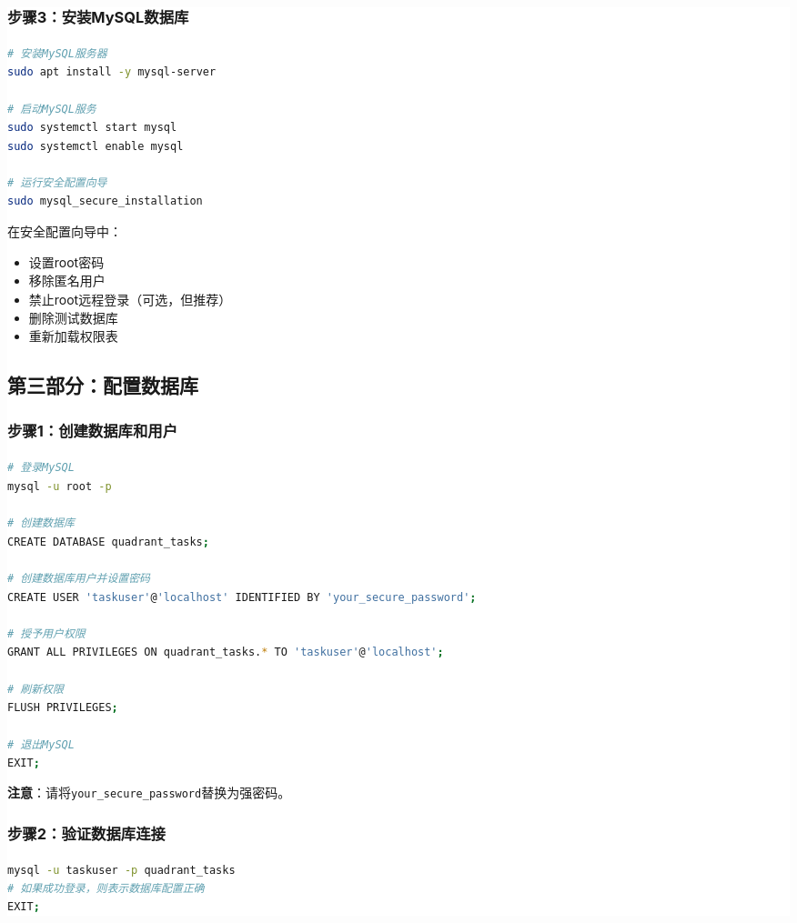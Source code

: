 ### 步骤3：安装MySQL数据库

```bash
# 安装MySQL服务器
sudo apt install -y mysql-server

# 启动MySQL服务
sudo systemctl start mysql
sudo systemctl enable mysql

# 运行安全配置向导
sudo mysql_secure_installation
```

在安全配置向导中：
- 设置root密码
- 移除匿名用户
- 禁止root远程登录（可选，但推荐）
- 删除测试数据库
- 重新加载权限表

## 第三部分：配置数据库

### 步骤1：创建数据库和用户

```bash
# 登录MySQL
mysql -u root -p

# 创建数据库
CREATE DATABASE quadrant_tasks;

# 创建数据库用户并设置密码
CREATE USER 'taskuser'@'localhost' IDENTIFIED BY 'your_secure_password';

# 授予用户权限
GRANT ALL PRIVILEGES ON quadrant_tasks.* TO 'taskuser'@'localhost';

# 刷新权限
FLUSH PRIVILEGES;

# 退出MySQL
EXIT;
```

**注意**：请将`your_secure_password`替换为强密码。

### 步骤2：验证数据库连接

```bash
mysql -u taskuser -p quadrant_tasks
# 如果成功登录，则表示数据库配置正确
EXIT;
```
